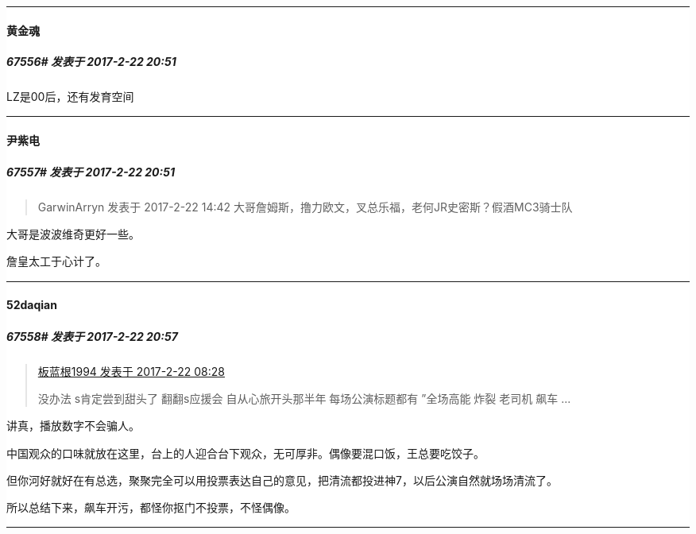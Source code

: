 





-----

####  黄金魂  
##### 67556#       发表于 2017-2-22 20:51




LZ是00后，还有发育空间







-----

####  尹紫电  
##### 67557#       发表于 2017-2-22 20:51



<blockquote>GarwinArryn 发表于 2017-2-22 14:42
大哥詹姆斯，撸力欧文，叉总乐福，老何JR史密斯？假酒MC3骑士队</blockquote>
大哥是波波维奇更好一些。


詹皇太工于心计了。







-----

####  52daqian  
##### 67558#       发表于 2017-2-22 20:57



<blockquote><a href="httphttps://bbs.saraba1st.com/2b/forum.php?mod=redirect&amp;goto=findpost&amp;pid=35288312&amp;ptid=1105387" target="_blank">板蓝根1994 发表于 2017-2-22 08:28</a>

没办法 s肯定尝到甜头了 翻翻s应援会 自从心旅开头那半年 每场公演标题都有 ”全场高能 炸裂 老司机 飙车 ...</blockquote>
讲真，播放数字不会骗人。

中国观众的口味就放在这里，台上的人迎合台下观众，无可厚非。偶像要混口饭，王总要吃饺子。


但你河好就好在有总选，聚聚完全可以用投票表达自己的意见，把清流都投进神7，以后公演自然就场场清流了。

所以总结下来，飙车开污，都怪你抠门不投票，不怪偶像。







-----
